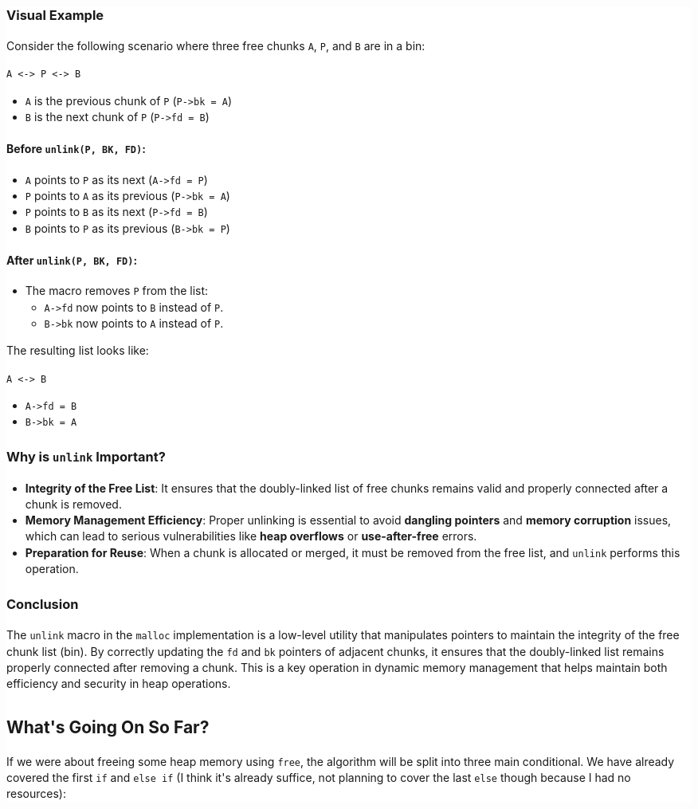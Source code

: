 ### Visual Example

Consider the following scenario where three free chunks `A`, `P`, and `B` are in a bin:

```
A <-> P <-> B
```

- `A` is the previous chunk of `P` (`P->bk = A`)
- `B` is the next chunk of `P` (`P->fd = B`)

#### Before `unlink(P, BK, FD)`:

- `A` points to `P` as its next (`A->fd = P`)
- `P` points to `A` as its previous (`P->bk = A`)
- `P` points to `B` as its next (`P->fd = B`)
- `B` points to `P` as its previous (`B->bk = P`)

#### After `unlink(P, BK, FD)`:

- The macro removes `P` from the list:
  - `A->fd` now points to `B` instead of `P`.
  - `B->bk` now points to `A` instead of `P`.

The resulting list looks like:

```
A <-> B
```

- `A->fd = B`
- `B->bk = A`

### Why is `unlink` Important?

- **Integrity of the Free List**: It ensures that the doubly-linked list of free chunks remains valid and properly connected after a chunk is removed.
- **Memory Management Efficiency**: Proper unlinking is essential to avoid **dangling pointers** and **memory corruption** issues, which can lead to serious vulnerabilities like **heap overflows** or **use-after-free** errors.
- **Preparation for Reuse**: When a chunk is allocated or merged, it must be removed from the free list, and `unlink` performs this operation.

### Conclusion

The `unlink` macro in the `malloc` implementation is a low-level utility that manipulates pointers to maintain the integrity of the free chunk list (bin). By correctly updating the `fd` and `bk` pointers of adjacent chunks, it ensures that the doubly-linked list remains properly connected after removing a chunk. This is a key operation in dynamic memory management that helps maintain both efficiency and security in heap operations.

## What's Going On So Far?

If we were about freeing some heap memory using `free`, the algorithm will be split into three main conditional. We have already covered the first `if` and `else if` (I think it's already suffice, not planning to cover the last `else` though because I had no resources):
